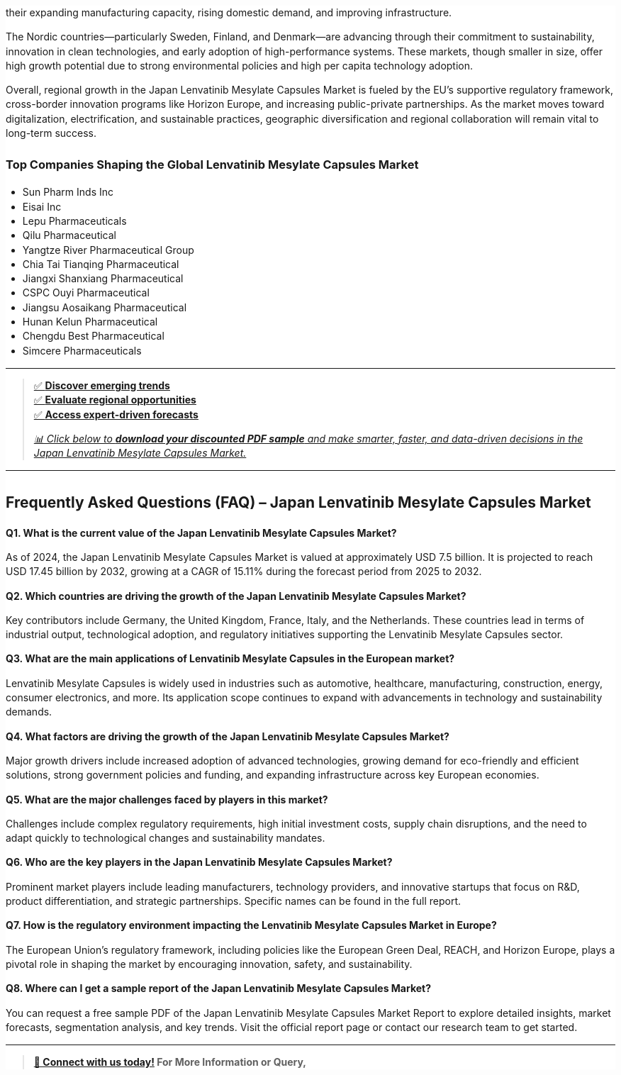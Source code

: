 their expanding manufacturing capacity, rising domestic demand, and improving infrastructure.</p><p>The Nordic countries&mdash;particularly Sweden, Finland, and Denmark&mdash;are advancing through their commitment to sustainability, innovation in clean technologies, and early adoption of high-performance systems. These markets, though smaller in size, offer high growth potential due to strong environmental policies and high per capita technology adoption.</p><p>Overall, regional growth in the Japan Lenvatinib Mesylate Capsules Market is fueled by the EU&rsquo;s supportive regulatory framework, cross-border innovation programs like Horizon Europe, and increasing public-private partnerships. As the market moves toward digitalization, electrification, and sustainable practices, geographic diversification and regional collaboration will remain vital to long-term success.</p><p><h3>Top Companies Shaping the Global Lenvatinib Mesylate Capsules Market </h3><ul><li>Sun Pharm Inds Inc</li><li>Eisai Inc</li><li>Lepu Pharmaceuticals</li><li>Qilu Pharmaceutical</li><li>Yangtze River Pharmaceutical Group</li><li>Chia Tai Tianqing Pharmaceutical</li><li>Jiangxi Shanxiang Pharmaceutical</li><li>CSPC Ouyi Pharmaceutical</li><li>Jiangsu Aosaikang Pharmaceutical</li><li>Hunan Kelun Pharmaceutical</li><li>Chengdu Best Pharmaceutical</li><li>Simcere Pharmaceuticals</li></ul></p><hr /><blockquote><p><a href="https://www.marketresearchintellect.com/ask-for-discount/?rid=1059458&amp;amp;utm_source=Github-JP&amp;amp;utm_medium=838">✅ <strong data-start="617" data-end="645">Discover emerging trends</strong></a><br data-start="645" data-end="648" /><a href="https://www.marketresearchintellect.com/ask-for-discount/?rid=1059458&amp;amp;utm_source=Github-JP&amp;amp;utm_medium=838"> ✅ <strong data-start="650" data-end="685">Evaluate regional opportunities</strong></a><br data-start="685" data-end="688" /><a href="https://www.marketresearchintellect.com/ask-for-discount/?rid=1059458&amp;amp;utm_source=Github-JP&amp;amp;utm_medium=838"> ✅ <strong data-start="690" data-end="724">Access expert-driven forecasts</strong></a></p><p class="" data-start="728" data-end="864"><em><a href="https://www.marketresearchintellect.com/ask-for-discount/?rid=1059458&amp;amp;utm_source=Github-JP&amp;amp;utm_medium=838">📊 Click below to <strong data-start="746" data-end="785">download your discounted PDF sample</strong> and make smarter, faster, and data-driven decisions in the Japan Lenvatinib Mesylate Capsules Market.</a></em></p></blockquote><hr /><h2>Frequently Asked Questions (FAQ) &ndash; Japan Lenvatinib Mesylate Capsules Market</h2><p><strong>Q1. What is the current value of the Japan Lenvatinib Mesylate Capsules Market?</strong></p><p>As of 2024, the Japan Lenvatinib Mesylate Capsules Market is valued at approximately USD 7.5 billion. It is projected to reach USD 17.45 billion by 2032, growing at a CAGR of 15.11% during the forecast period from 2025 to 2032.</p><p><strong>Q2. Which countries are driving the growth of the Japan Lenvatinib Mesylate Capsules Market?</strong></p><p>Key contributors include Germany, the United Kingdom, France, Italy, and the Netherlands. These countries lead in terms of industrial output, technological adoption, and regulatory initiatives supporting the Lenvatinib Mesylate Capsules sector.</p><p><strong>Q3. What are the main applications of Lenvatinib Mesylate Capsules in the European market?</strong></p><p>Lenvatinib Mesylate Capsules is widely used in industries such as automotive, healthcare, manufacturing, construction, energy, consumer electronics, and more. Its application scope continues to expand with advancements in technology and sustainability demands.</p><p><strong>Q4. What factors are driving the growth of the Japan Lenvatinib Mesylate Capsules Market?</strong></p><p>Major growth drivers include increased adoption of advanced technologies, growing demand for eco-friendly and efficient solutions, strong government policies and funding, and expanding infrastructure across key European economies.</p><p><strong>Q5. What are the major challenges faced by players in this market?</strong></p><p>Challenges include complex regulatory requirements, high initial investment costs, supply chain disruptions, and the need to adapt quickly to technological changes and sustainability mandates.</p><p><strong>Q6. Who are the key players in the Japan Lenvatinib Mesylate Capsules Market?</strong></p><p>Prominent market players include leading manufacturers, technology providers, and innovative startups that focus on R&amp;D, product differentiation, and strategic partnerships. Specific names can be found in the full report.</p><p><strong>Q7. How is the regulatory environment impacting the Lenvatinib Mesylate Capsules Market in Europe?</strong></p><p>The European Union&rsquo;s regulatory framework, including policies like the European Green Deal, REACH, and Horizon Europe, plays a pivotal role in shaping the market by encouraging innovation, safety, and sustainability.</p><p><strong>Q8. Where can I get a sample report of the Japan Lenvatinib Mesylate Capsules Market?</strong></p><p>You can request a free sample PDF of the Japan Lenvatinib Mesylate Capsules Market Report to explore detailed insights, market forecasts, segmentation analysis, and key trends. Visit the official report page or contact our research team to get started.</p><hr /><blockquote><p><span class="font-[700]"><strong><a href="https://www.marketresearchintellect.com/product/lenvatinib-mesylate-capsules-market/?utm_source=Linkedin&utm_medium=838">📩 Connect with us today!</a> For More Information or Query,